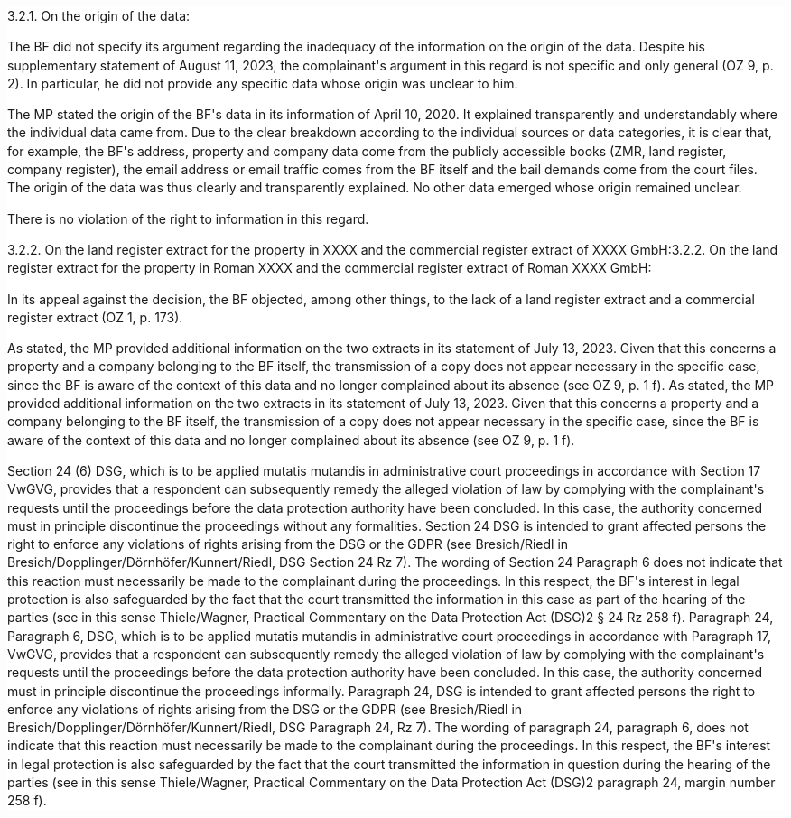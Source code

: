 3.2.1. On the origin of the data:

The BF did not specify its argument regarding the inadequacy of the information on the origin of the data. Despite his supplementary statement of August 11, 2023, the complainant's argument in this regard is not specific and only general (OZ 9, p. 2). In particular, he did not provide any specific data whose origin was unclear to him.

The MP stated the origin of the BF's data in its information of April 10, 2020. It explained transparently and understandably where the individual data came from. Due to the clear breakdown according to the individual sources or data categories, it is clear that, for example, the BF's address, property and company data come from the publicly accessible books (ZMR, land register, company register), the email address or email traffic comes from the BF itself and the bail demands come from the court files. The origin of the data was thus clearly and transparently explained. No other data emerged whose origin remained unclear.

There is no violation of the right to information in this regard.

3.2.2. On the land register extract for the property in XXXX and the commercial register extract of XXXX GmbH:3.2.2. On the land register extract for the property in Roman XXXX and the commercial register extract of Roman XXXX GmbH:

In its appeal against the decision, the BF objected, among other things, to the lack of a land register extract and a commercial register extract (OZ 1, p. 173).

As stated, the MP provided additional information on the two extracts in its statement of July 13, 2023. Given that this concerns a property and a company belonging to the BF itself, the transmission of a copy does not appear necessary in the specific case, since the BF is aware of the context of this data and no longer complained about its absence (see OZ 9, p. 1 f). As stated, the MP provided additional information on the two extracts in its statement of July 13, 2023. Given that this concerns a property and a company belonging to the BF itself, the transmission of a copy does not appear necessary in the specific case, since the BF is aware of the context of this data and no longer complained about its absence (see OZ 9, p. 1 f).

Section 24 (6) DSG, which is to be applied mutatis mutandis in administrative court proceedings in accordance with Section 17 VwGVG, provides that a respondent can subsequently remedy the alleged violation of law by complying with the complainant's requests until the proceedings before the data protection authority have been concluded. In this case, the authority concerned must in principle discontinue the proceedings without any formalities. Section 24 DSG is intended to grant affected persons the right to enforce any violations of rights arising from the DSG or the GDPR (see Bresich/Riedl in Bresich/Dopplinger/Dörnhöfer/Kunnert/Riedl, DSG Section 24 Rz 7). The wording of Section 24 Paragraph 6 does not indicate that this reaction must necessarily be made to the complainant during the proceedings. In this respect, the BF's interest in legal protection is also safeguarded by the fact that the court transmitted the information in this case as part of the hearing of the parties (see in this sense Thiele/Wagner, Practical Commentary on the Data Protection Act (DSG)2 § 24 Rz 258 f). Paragraph 24, Paragraph 6, DSG, which is to be applied mutatis mutandis in administrative court proceedings in accordance with Paragraph 17, VwGVG, provides that a respondent can subsequently remedy the alleged violation of law by complying with the complainant's requests until the proceedings before the data protection authority have been concluded. In this case, the authority concerned must in principle discontinue the proceedings informally. Paragraph 24, DSG is intended to grant affected persons the right to enforce any violations of rights arising from the DSG or the GDPR (see Bresich/Riedl in Bresich/Dopplinger/Dörnhöfer/Kunnert/Riedl, DSG Paragraph 24, Rz 7). The wording of paragraph 24, paragraph 6, does not indicate that this reaction must necessarily be made to the complainant during the proceedings. In this respect, the BF's interest in legal protection is also safeguarded by the fact that the court transmitted the information in question during the hearing of the parties (see in this sense Thiele/Wagner, Practical Commentary on the Data Protection Act (DSG)2 paragraph 24, margin number 258 f).
